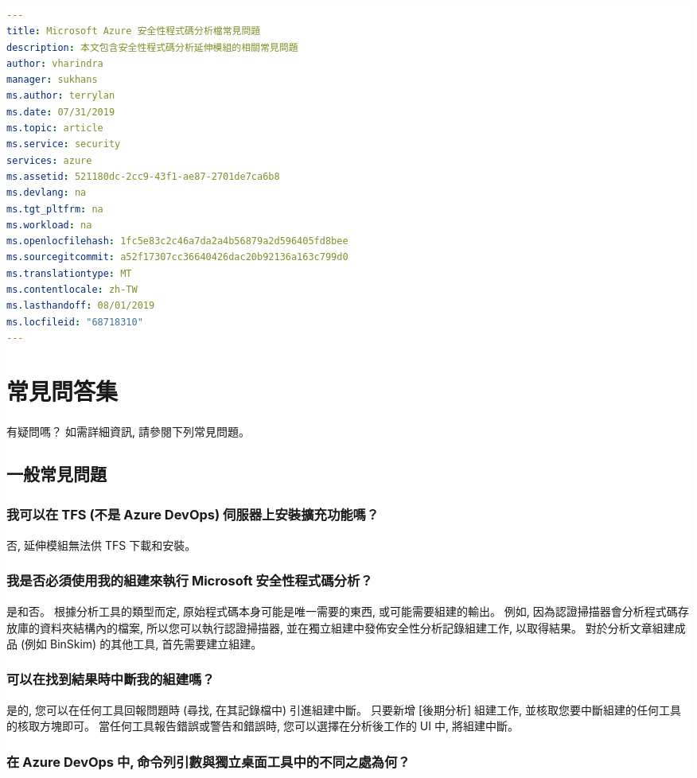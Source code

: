 ```yaml
---
title: Microsoft Azure 安全性程式碼分析檔常見問題
description: 本文包含安全性程式碼分析延伸模組的相關常見問題
author: vharindra
manager: sukhans
ms.author: terrylan
ms.date: 07/31/2019
ms.topic: article
ms.service: security
services: azure
ms.assetid: 521180dc-2cc9-43f1-ae87-2701de7ca6b8
ms.devlang: na
ms.tgt_pltfrm: na
ms.workload: na
ms.openlocfilehash: 1fc5e83c2c46a7da2a4b56879a2d596405fd8bee
ms.sourcegitcommit: a52f17307cc36640426dac20b92136a163c799d0
ms.translationtype: MT
ms.contentlocale: zh-TW
ms.lasthandoff: 08/01/2019
ms.locfileid: "68718310"
---
```

# <a name="frequently-asked-questions"></a>常見問答集
有疑問嗎？ 如需詳細資訊, 請參閱下列常見問題。

## <a name="general-faqs"></a>一般常見問題

### <a name="can-i-install-the-extension-on-my-tfs-not-azure-devops-server"></a>我可以在 TFS (不是 Azure DevOps) 伺服器上安裝擴充功能嗎？ 

否, 延伸模組無法供 TFS 下載和安裝。

### <a name="do-i-have-to-run-microsoft-security-code-analysis-with-my-build"></a>我是否必須使用我的組建來執行 Microsoft 安全性程式碼分析？ 

是和否。 根據分析工具的類型而定, 原始程式碼本身可能是唯一需要的東西, 或可能需要組建的輸出。 例如, 因為認證掃描器會分析程式碼存放庫的資料夾結構內的檔案, 所以您可以執行認證掃描器, 並在獨立組建中發佈安全性分析記錄組建工作, 以取得結果。
對於分析文章組建成品 (例如 BinSkim) 的其他工具, 首先需要建立組建。

### <a name="can-i-break-my-build-when-results-are-found"></a>可以在找到結果時中斷我的組建嗎？ 
是的, 您可以在任何工具回報問題時 (尋找, 在其記錄檔中) 引進組建中斷。 只要新增 [後期分析] 組建工作, 並核取您要中斷組建的任何工具的核取方塊即可。 當任何工具報告錯誤或警告和錯誤時, 您可以選擇在分析後工作的 UI 中, 將組建中斷。

### <a name="how-are-the-command-line-arguments-different-in-azure-devops-than-they-are-in-the-standalone-desktop-tools"></a>在 Azure DevOps 中, 命令列引數與獨立桌面工具中的不同之處為何？ 
